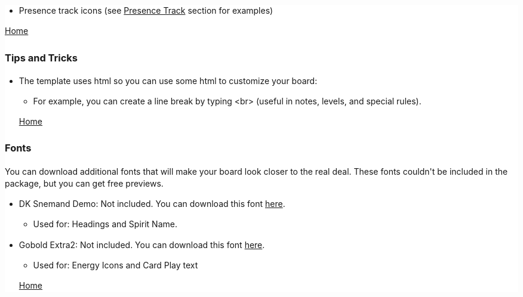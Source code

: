 - Presence track icons (see [Presence Track](#presence-tracks) section for examples)

[Home](#index)

### Tips and Tricks

- The template uses html so you can use some html to customize your board:

  - For example, you can create a line break by typing \<br\> (useful in notes, levels, and special rules).

  [Home](#index)

### Fonts

You can download additional fonts that will make your board look closer to the real deal. These fonts couldn't be included in the package, but you can get free previews.

- DK Snemand Demo: Not included. You can download this font [here](https://www.dafont.com/dk-snemand.font).
  - Used for: Headings and Spirit Name.
- Gobold Extra2: Not included. You can download this font [here](https://www.dafont.com/fr/gobold.font).

  - Used for: Energy Icons and Card Play text

  [Home](#index)
